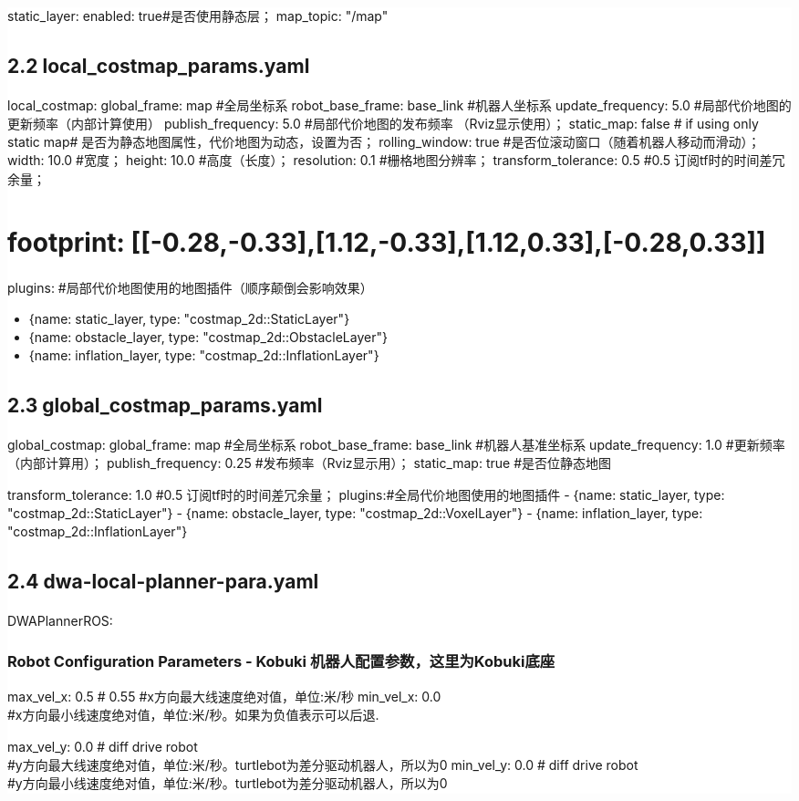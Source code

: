 static_layer:
  enabled:              true#是否使用静态层；
  map_topic:            "/map"

## 2.2 local_costmap_params.yaml
local_costmap:
  global_frame: map     #全局坐标系
  robot_base_frame: base_link    #机器人坐标系
  update_frequency: 5.0    #局部代价地图的更新频率（内部计算使用）
  publish_frequency: 5.0   #局部代价地图的发布频率 （Rviz显示使用）；
  static_map: false # if using only static map# 是否为静态地图属性，代价地图为动态，设置为否；
  rolling_window: true   #是否位滚动窗口（随着机器人移动而滑动）；
  width: 10.0  #宽度；
  height: 10.0  #高度（长度）；
  resolution: 0.1   #栅格地图分辨率；
  transform_tolerance: 0.5    #0.5  订阅tf时的时间差冗余量；
  # footprint: [[-0.28,-0.33],[1.12,-0.33],[1.12,0.33],[-0.28,0.33]]
  
  plugins:  #局部代价地图使用的地图插件（顺序颠倒会影响效果）
   - {name: static_layer,        type: "costmap_2d::StaticLayer"}
   - {name: obstacle_layer,      type: "costmap_2d::ObstacleLayer"}
   - {name: inflation_layer,     type: "costmap_2d::InflationLayer"}

## 2.3 global_costmap_params.yaml
global_costmap:
  global_frame: map   #全局坐标系
  robot_base_frame: base_link    #机器人基准坐标系
  update_frequency: 1.0  #更新频率（内部计算用）；
  publish_frequency: 0.25   #发布频率（Rviz显示用）；
  static_map: true  #是否位静态地图
 
  transform_tolerance: 1.0  #0.5  订阅tf时的时间差冗余量；
  plugins:#全局代价地图使用的地图插件
    - {name: static_layer,            type: "costmap_2d::StaticLayer"}
    - {name: obstacle_layer,          type: "costmap_2d::VoxelLayer"}
    - {name: inflation_layer,         type: "costmap_2d::InflationLayer"}

## 2.4  dwa-local-planner-para.yaml
DWAPlannerROS: 
 
### Robot Configuration Parameters - Kobuki 机器人配置参数，这里为Kobuki底座
  max_vel_x: 0.5  # 0.55 
  #x方向最大线速度绝对值，单位:米/秒
  min_vel_x: 0.0  
  #x方向最小线速度绝对值，单位:米/秒。如果为负值表示可以后退.
 
  max_vel_y: 0.0  # diff drive robot  
  #y方向最大线速度绝对值，单位:米/秒。turtlebot为差分驱动机器人，所以为0
  min_vel_y: 0.0  # diff drive robot  
  #y方向最小线速度绝对值，单位:米/秒。turtlebot为差分驱动机器人，所以为0
 